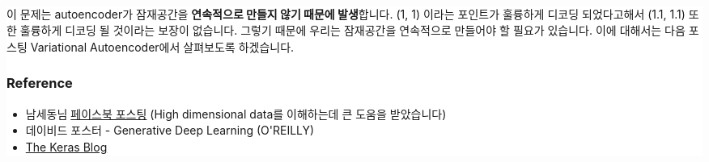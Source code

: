  이 문제는 autoencoder가 잠재공간을 **연속적으로 만들지 않기 때문에 발생**합니다. (1, 1) 이라는 포인트가 훌륭하게 디코딩 되었다고해서 (1.1, 1.1) 또한 훌륭하게 디코딩 될 것이라는 보장이 없습니다. 그렇기 때문에 우리는 잠재공간을 연속적으로 만들어야 할 필요가 있습니다. 이에 대해서는 다음 포스팅 Variational Autoencoder에서 살펴보도록 하겠습니다. 

### Reference

- 남세동님 [페이스북 포스팅](https://www.facebook.com/dgtgrade/posts/1598044216921105) (High dimensional data를 이해하는데 큰 도움을 받았습니다)
- 데이비드 포스터 - Generative Deep Learning (O'REILLY)
- [The Keras Blog](https://blog.keras.io/building-autoencoders-in-keras.html)